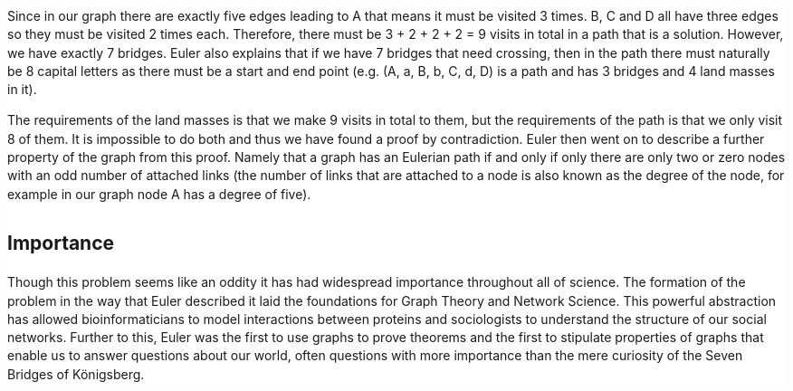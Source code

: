 Since in our graph there are exactly five edges leading to A that means it must be visited 3 times. B, C and D all have three edges so they must be visited 2 times each. Therefore, there must be 3 + 2 + 2 + 2 = 9 visits in total in a path that is a solution. However, we have exactly 7 bridges. Euler also explains that if we have 7 bridges that need crossing, then in the path there must naturally be 8 capital letters as there must be a start and end point (e.g. (A, a, B, b, C, d, D) is a path and has 3 bridges and 4 land masses in it). 

The requirements of the land masses is that we make 9 visits in total to them, but the requirements of the path is that we only visit 8 of them. It is impossible to do both and thus we have found a proof by contradiction. Euler then went on to describe a further property of the graph from this proof. Namely that a graph has an Eulerian path if and only if only there are only two or zero nodes with an odd number of attached links (the number of links that are attached to a node is also known as the degree of the node, for example in our graph node A has a degree of five).

## Importance

Though this problem seems like an oddity it has had widespread importance throughout all of science. The formation of the problem in the way that Euler described it laid the foundations for Graph Theory and Network Science. This powerful abstraction has allowed bioinformaticians to model interactions between proteins and sociologists to understand the structure of our social networks. Further to this, Euler was the first to use graphs to prove theorems and the first to stipulate properties of graphs that enable us to answer questions about our world, often questions with more importance than the mere curiosity of the Seven Bridges of Königsberg.
